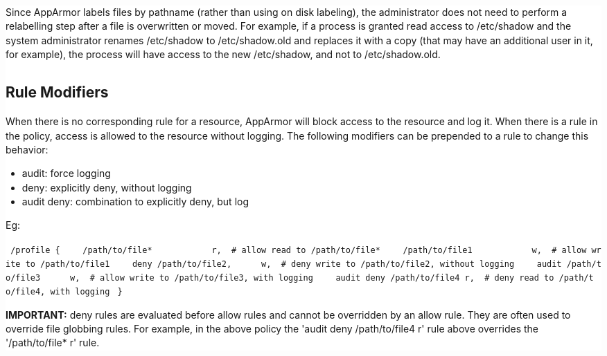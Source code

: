 Since AppArmor labels files by pathname (rather than using on disk
labeling), the administrator does not need to perform a relabelling
step after a file is overwritten or moved. For example, if a process
is granted read access to /etc/shadow and the system administrator
renames /etc/shadow to /etc/shadow.old and replaces it with a copy
(that may have an additional user in it, for example), the process
will have access to the new /etc/shadow, and not to /etc/shadow.old.

Rule Modifiers
--------------

When there is no corresponding rule for a resource, AppArmor will
block access to the resource and log it. When there is a rule in
the policy, access is allowed to the resource without logging. The
following modifiers can be prepended to a rule to change this behavior:

-   audit: force logging
-   deny: explicitly deny, without logging
-   audit deny: combination to explicitly deny, but log

Eg:

` /profile {`
`    /path/to/file*            r,  # allow read to /path/to/file*`
`    /path/to/file1            w,  # allow write to /path/to/file1`
`    deny /path/to/file2,      w,  # deny write to /path/to/file2, without logging`
`    audit /path/to/file3      w,  # allow write to /path/to/file3, with logging`
`    audit deny /path/to/file4 r,  # deny read to /path/to/file4, with logging`
` }`

**IMPORTANT:** deny rules are evaluated before allow rules and cannot
be overridden by an allow rule. They are often used to override file
globbing rules. For example, in the above policy the 'audit deny
/path/to/file4 r' rule above overrides the '/path/to/file\* r' rule.
